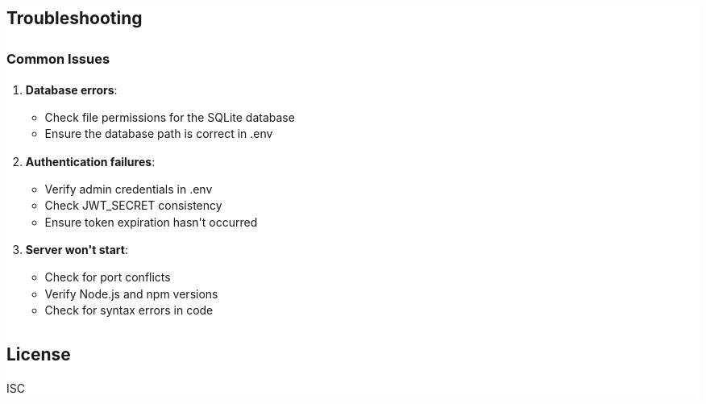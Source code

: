 ## Troubleshooting

### Common Issues

1. **Database errors**:
   - Check file permissions for the SQLite database
   - Ensure the database path is correct in .env

2. **Authentication failures**:
   - Verify admin credentials in .env
   - Check JWT_SECRET consistency
   - Ensure token expiration hasn't occurred

3. **Server won't start**:
   - Check for port conflicts
   - Verify Node.js and npm versions
   - Check for syntax errors in code

## License

ISC
